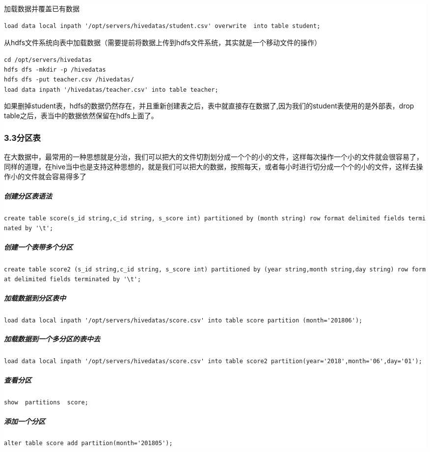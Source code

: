 加载数据并覆盖已有数据

```
load data local inpath '/opt/servers/hivedatas/student.csv' overwrite  into table student;
```

从hdfs文件系统向表中加载数据（需要提前将数据上传到hdfs文件系统，其实就是一个移动文件的操作）

```
cd /opt/servers/hivedatas
hdfs dfs -mkdir -p /hivedatas
hdfs dfs -put teacher.csv /hivedatas/
load data inpath '/hivedatas/teacher.csv' into table teacher;
```

如果删掉student表，hdfs的数据仍然存在，并且重新创建表之后，表中就直接存在数据了,因为我们的student表使用的是外部表，drop table之后，表当中的数据依然保留在hdfs上面了。

### 3.3分区表

在大数据中，最常用的一种思想就是分治，我们可以把大的文件切割划分成一个个的小的文件，这样每次操作一个小的文件就会很容易了，同样的道理，在hive当中也是支持这种思想的，就是我们可以把大的数据，按照每天，或者每小时进行切分成一个个的小的文件，这样去操作小的文件就会容易得多了

##### 创建分区表语法

```
create table score(s_id string,c_id string, s_score int) partitioned by (month string) row format delimited fields terminated by '\t';
```

##### 创建一个表带多个分区

```
create table score2 (s_id string,c_id string, s_score int) partitioned by (year string,month string,day string) row format delimited fields terminated by '\t';
```

##### 加载数据到分区表中

```
load data local inpath '/opt/servers/hivedatas/score.csv' into table score partition (month='201806');
```

##### 加载数据到一个多分区的表中去

```
load data local inpath '/opt/servers/hivedatas/score.csv' into table score2 partition(year='2018',month='06',day='01');
```

##### 查看分区

```
show  partitions  score;
```

##### 添加一个分区

```
alter table score add partition(month='201805');
```
